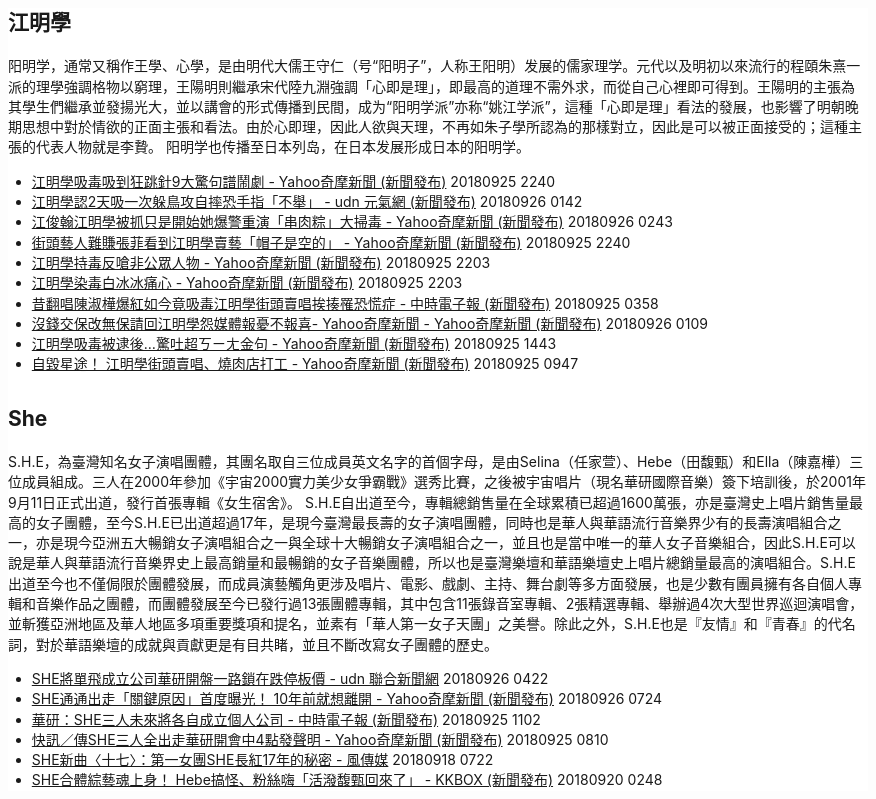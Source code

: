 ## 江明學

阳明学，通常又稱作王學、心學，是由明代大儒王守仁（号“阳明子”，人称王阳明）发展的儒家理学。元代以及明初以來流行的程頤朱熹一派的理學強調格物以窮理，王陽明則繼承宋代陸九淵強調「心即是理」，即最高的道理不需外求，而從自己心裡即可得到。王陽明的主張為其學生們繼承並發揚光大，並以講會的形式傳播到民間，成为“阳明学派”亦称“姚江学派”，這種「心即是理」看法的發展，也影響了明朝晚期思想中對於情欲的正面主張和看法。由於心即理，因此人欲與天理，不再如朱子學所認為的那樣對立，因此是可以被正面接受的；這種主張的代表人物就是李贄。
阳明学也传播至日本列岛，在日本发展形成日本的阳明学。
- [江明學吸毒吸到狂跳針9大驚句譜鬧劇 - Yahoo奇摩新聞 (新聞發布)](https://tw.news.yahoo.com/%E6%B1%9F%E6%98%8E%E5%AD%B8%E5%90%B8%E6%AF%92%E5%90%B8%E5%88%B0%E7%8B%82%E8%B7%B3%E9%87%9D-9%E5%A4%A7%E9%A9%9A%E5%8F%A5%E8%AD%9C%E9%AC%A7%E5%8A%87-222836216.html "江明學吸毒吸到狂跳針9大驚句譜鬧劇 - Yahoo奇摩新聞 (新聞發布)") 20180925 2240
- [江明學認2天吸一次躲鳥攻自摔恐手指「不舉」 - udn 元氣網 (新聞發布)](https://health.udn.com/health/story/5999/3385844 "江明學認2天吸一次躲鳥攻自摔恐手指「不舉」 - udn 元氣網 (新聞發布)") 20180926 0142
- [江俊翰江明學被抓只是開始她爆警重演「串肉粽」大掃毒 - Yahoo奇摩新聞 (新聞發布)](https://tw.news.yahoo.com/%E6%B1%9F%E4%BF%8A%E7%BF%B0%E6%B1%9F%E6%98%8E%E5%AD%B8%E8%A2%AB%E6%8A%93%E5%8F%AA%E6%98%AF%E9%96%8B%E5%A7%8B-%E5%A5%B9%E7%88%86%E8%AD%A6%E9%87%8D%E6%BC%94-%E4%B8%B2%E8%82%89%E7%B2%BD-%E5%A4%A7%E6%8E%83%E6%AF%92-023542617.html "江俊翰江明學被抓只是開始她爆警重演「串肉粽」大掃毒 - Yahoo奇摩新聞 (新聞發布)") 20180926 0243
- [街頭藝人難賺張菲看到江明學賣藝「帽子是空的」 - Yahoo奇摩新聞 (新聞發布)](https://tw.news.yahoo.com/%E8%A1%97%E9%A0%AD%E8%97%9D%E4%BA%BA%E9%9B%A3%E8%B3%BA-%E5%BC%B5%E8%8F%B2%E7%9C%8B%E5%88%B0%E6%B1%9F%E6%98%8E%E5%AD%B8%E8%B3%A3%E8%97%9D-%E5%B8%BD%E5%AD%90%E6%98%AF%E7%A9%BA%E7%9A%84-222836762.html "街頭藝人難賺張菲看到江明學賣藝「帽子是空的」 - Yahoo奇摩新聞 (新聞發布)") 20180925 2240
- [江明學持毒反嗆非公眾人物 - Yahoo奇摩新聞 (新聞發布)](https://tw.news.yahoo.com/%E6%B1%9F%E6%98%8E%E5%AD%B8%E6%8C%81%E6%AF%92-%E5%8F%8D%E5%97%86%E9%9D%9E%E5%85%AC%E7%9C%BE%E4%BA%BA%E7%89%A9-215013378.html "江明學持毒反嗆非公眾人物 - Yahoo奇摩新聞 (新聞發布)") 20180925 2203
- [江明學染毒白冰冰痛心 - Yahoo奇摩新聞 (新聞發布)](https://tw.news.yahoo.com/%E6%B1%9F%E6%98%8E%E5%AD%B8%E6%9F%93%E6%AF%92-%E7%99%BD%E5%86%B0%E5%86%B0%E7%97%9B%E5%BF%83-215013835.html "江明學染毒白冰冰痛心 - Yahoo奇摩新聞 (新聞發布)") 20180925 2203
- [昔翻唱陳淑樺爆紅如今竟吸毒江明學街頭賣唱挨揍罹恐慌症 - 中時電子報 (新聞發布)](https://www.chinatimes.com/realtimenews/20180925001647-260404 "昔翻唱陳淑樺爆紅如今竟吸毒江明學街頭賣唱挨揍罹恐慌症 - 中時電子報 (新聞發布)") 20180925 0358
- [沒錢交保改無保請回江明學怨媒體報憂不報喜- Yahoo奇摩新聞 - Yahoo奇摩新聞 (新聞發布)](https://tw.news.yahoo.com/%E6%B2%92%E9%8C%A2%E4%BA%A4%E4%BF%9D%E6%94%B9%E7%84%A1%E4%BF%9D%E8%AB%8B%E5%9B%9E-%E6%B1%9F%E6%98%8E%E5%AD%B8%E6%80%A8%E5%AA%92%E9%AB%94%E5%A0%B1%E6%86%82%E4%B8%8D%E5%A0%B1%E5%96%9C-005614714.html "沒錢交保改無保請回江明學怨媒體報憂不報喜- Yahoo奇摩新聞 - Yahoo奇摩新聞 (新聞發布)") 20180926 0109
- [江明學吸毒被逮後…驚吐超ㄎㄧㄤ金句 - Yahoo奇摩新聞 (新聞發布)](https://tw.news.yahoo.com/%E6%B1%9F%E6%98%8E%E5%AD%B8%E5%90%B8%E6%AF%92%E8%A2%AB%E9%80%AE%E5%BE%8C-%E9%A9%9A%E5%90%90%E8%B6%85-%E9%87%91%E5%8F%A5-143003940.html "江明學吸毒被逮後…驚吐超ㄎㄧㄤ金句 - Yahoo奇摩新聞 (新聞發布)") 20180925 1443
- [自毀星途！ 江明學街頭賣唱、燒肉店打工 - Yahoo奇摩新聞 (新聞發布)](https://tw.news.yahoo.com/%E8%87%AA%E6%AF%80%E6%98%9F%E9%80%94-%E6%B1%9F%E6%98%8E%E5%AD%B8%E8%A1%97%E9%A0%AD%E8%B3%A3%E5%94%B1-%E7%87%92%E8%82%89%E5%BA%97%E6%89%93%E5%B7%A5-093217134.html "自毀星途！ 江明學街頭賣唱、燒肉店打工 - Yahoo奇摩新聞 (新聞發布)") 20180925 0947

## She

S.H.E，為臺灣知名女子演唱團體，其團名取自三位成員英文名字的首個字母，是由Selina（任家萱）、Hebe（田馥甄）和Ella（陳嘉樺）三位成員組成。三人在2000年參加《宇宙2000實力美少女爭霸戰》選秀比賽，之後被宇宙唱片（現名華研國際音樂）簽下培訓後，於2001年9月11日正式出道，發行首張專輯《女生宿舍》。
S.H.E自出道至今，專輯總銷售量在全球累積已超過1600萬張，亦是臺灣史上唱片銷售量最高的女子團體，至今S.H.E已出道超過17年，是現今臺灣最長壽的女子演唱團體，同時也是華人與華語流行音樂界少有的長壽演唱組合之一，亦是現今亞洲五大暢銷女子演唱組合之一與全球十大暢銷女子演唱組合之一，並且也是當中唯一的華人女子音樂組合，因此S.H.E可以說是華人與華語流行音樂界史上最高銷量和最暢銷的女子音樂團體，所以也是臺灣樂壇和華語樂壇史上唱片總銷量最高的演唱組合。S.H.E出道至今也不僅侷限於團體發展，而成員演藝觸角更涉及唱片、電影、戲劇、主持、舞台劇等多方面發展，也是少數有團員擁有各自個人專輯和音樂作品之團體，而團體發展至今已發行過13張團體專輯，其中包含11張錄音室專輯、2張精選專輯、舉辦過4次大型世界巡迴演唱會，並斬獲亞洲地區及華人地區多項重要獎項和提名，並素有「華人第一女子天團」之美譽。除此之外，S.H.E也是『友情』和『青春』的代名詞，對於華語樂壇的成就與貢獻更是有目共睹，並且不斷改寫女子團體的歷史。
- [SHE將單飛成立公司華研開盤一路鎖在跌停板價 - udn 聯合新聞網](https://udn.com/news/story/7254/3387869 "SHE將單飛成立公司華研開盤一路鎖在跌停板價 - udn 聯合新聞網") 20180926 0422
- [SHE通通出走「關鍵原因」首度曝光！ 10年前就想離開 - Yahoo奇摩新聞 (新聞發布)](https://tw.news.yahoo.com/she%E9%80%9A%E9%80%9A%E5%87%BA%E8%B5%B0-%E9%97%9C%E9%8D%B5%E5%8E%9F%E5%9B%A0-%E9%A6%96%E5%BA%A6%E6%9B%9D%E5%85%89-10%E5%B9%B4%E5%89%8D%E5%B0%B1%E6%83%B3%E9%9B%A2%E9%96%8B-060000290.html "SHE通通出走「關鍵原因」首度曝光！ 10年前就想離開 - Yahoo奇摩新聞 (新聞發布)") 20180926 0724
- [華研：SHE三人未來將各自成立個人公司 - 中時電子報 (新聞發布)](https://www.chinatimes.com/realtimenews/20180925003567-260404 "華研：SHE三人未來將各自成立個人公司 - 中時電子報 (新聞發布)") 20180925 1102
- [快訊／傳SHE三人全出走華研開會中4點發聲明 - Yahoo奇摩新聞 (新聞發布)](https://tw.news.yahoo.com/%E5%BF%AB%E8%A8%8A-%E5%82%B3s-h-e%E4%B8%89%E4%BA%BA%E5%85%A8%E5%87%BA%E8%B5%B0-%E8%8F%AF%E7%A0%94%E9%96%8B%E6%9C%83%E4%B8%AD4%E9%BB%9E%E7%99%BC%E8%81%B2%E6%98%8E-075900019.html "快訊／傳SHE三人全出走華研開會中4點發聲明 - Yahoo奇摩新聞 (新聞發布)") 20180925 0810
- [SHE新曲〈十七〉：第一女團SHE長紅17年的秘密 - 風傳媒](https://www.storm.mg/lifestyle/500331 "SHE新曲〈十七〉：第一女團SHE長紅17年的秘密 - 風傳媒") 20180918 0722
- [SHE合體綜藝魂上身！ Hebe搞怪、粉絲嗨「活潑馥甄回來了」 - KKBOX (新聞發布)](https://www.kkbox.com/tw/tc/column/showbiz-0-6502-1.html "SHE合體綜藝魂上身！ Hebe搞怪、粉絲嗨「活潑馥甄回來了」 - KKBOX (新聞發布)") 20180920 0248